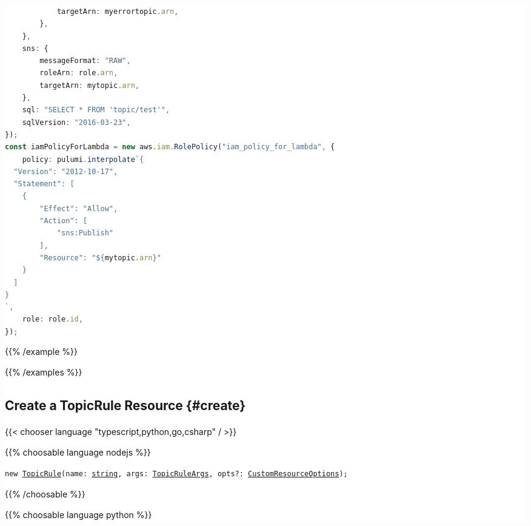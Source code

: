 ```typescript
            targetArn: myerrortopic.arn,
        },
    },
    sns: {
        messageFormat: "RAW",
        roleArn: role.arn,
        targetArn: mytopic.arn,
    },
    sql: "SELECT * FROM 'topic/test'",
    sqlVersion: "2016-03-23",
});
const iamPolicyForLambda = new aws.iam.RolePolicy("iam_policy_for_lambda", {
    policy: pulumi.interpolate`{
  "Version": "2012-10-17",
  "Statement": [
    {
        "Effect": "Allow",
        "Action": [
            "sns:Publish"
        ],
        "Resource": "${mytopic.arn}"
    }
  ]
}
`,
    role: role.id,
});
```

{{% /example %}}

{{% /examples %}}


## Create a TopicRule Resource {#create}
{{< chooser language "typescript,python,go,csharp" / >}}


{{% choosable language nodejs %}}
<div class="highlight"><pre class="chroma"><code class="language-typescript" data-lang="typescript"><span class="k">new </span><span class="nx"><a href="/docs/reference/pkg/nodejs/pulumi/aws/iot/#TopicRule">TopicRule</a></span><span class="p">(</span><span class="nx">name</span><span class="p">:</span> <span class="nx"><a href="https://developer.mozilla.org/en-US/docs/Web/JavaScript/Reference/Global_Objects/string">string</a></span><span class="p">, </span><span class="nx">args</span><span class="p">:</span> <span class="nx"><a href="/docs/reference/pkg/nodejs/pulumi/aws/iot/#TopicRuleArgs">TopicRuleArgs</a></span><span class="p">, </span><span class="nx">opts</span><span class="p">?:</span> <span class="nx"><a href="/docs/reference/pkg/nodejs/pulumi/pulumi/#CustomResourceOptions">CustomResourceOptions</a></span><span class="p">);</span></code></pre></div>
{{% /choosable %}}

{{% choosable language python %}}